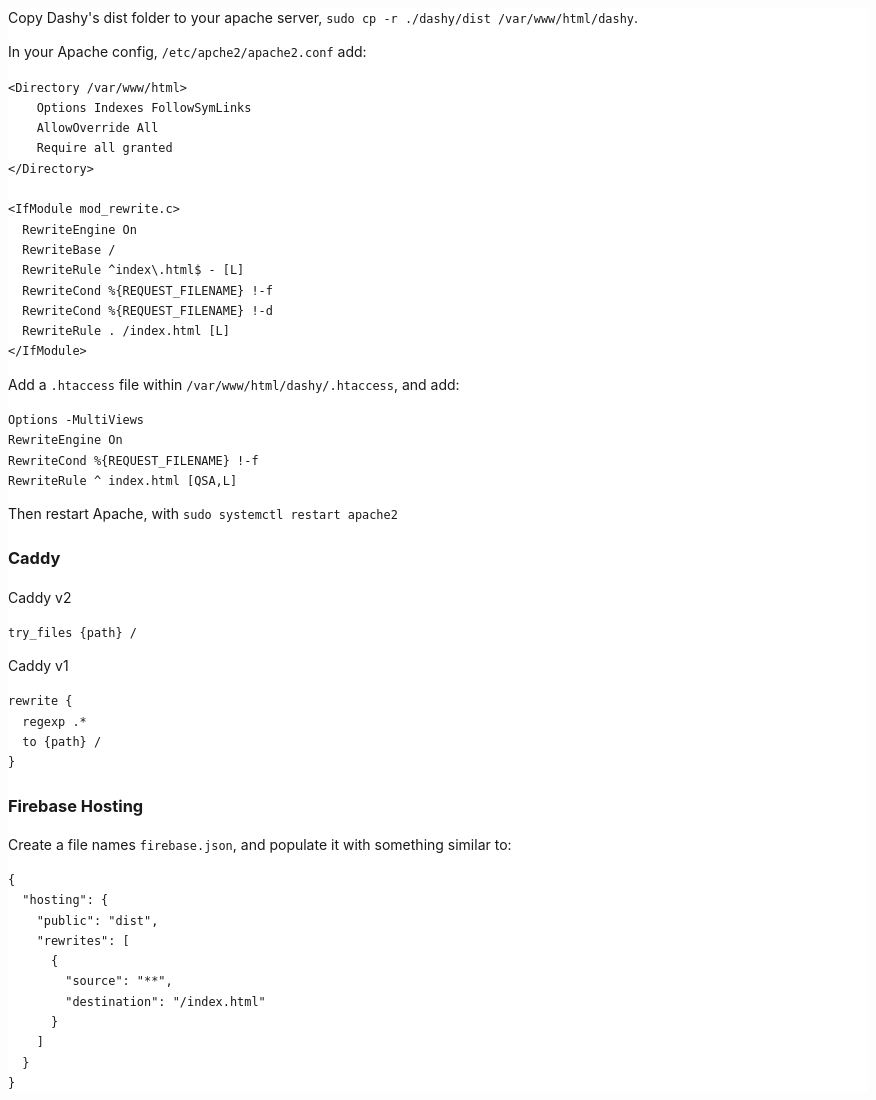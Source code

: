 Copy Dashy's dist folder to your apache server, `sudo cp -r ./dashy/dist /var/www/html/dashy`.

In your Apache config, `/etc/apche2/apache2.conf` add:

```text
<Directory /var/www/html>
	Options Indexes FollowSymLinks
	AllowOverride All
	Require all granted
</Directory>

<IfModule mod_rewrite.c>
  RewriteEngine On
  RewriteBase /
  RewriteRule ^index\.html$ - [L]
  RewriteCond %{REQUEST_FILENAME} !-f
  RewriteCond %{REQUEST_FILENAME} !-d
  RewriteRule . /index.html [L]
</IfModule>
```

Add a `.htaccess` file within `/var/www/html/dashy/.htaccess`, and add:

```text
Options -MultiViews
RewriteEngine On
RewriteCond %{REQUEST_FILENAME} !-f
RewriteRule ^ index.html [QSA,L]
```

Then restart Apache, with `sudo systemctl restart apache2`

### Caddy

Caddy v2

```text
try_files {path} /
```

Caddy v1

```text
rewrite {
  regexp .*
  to {path} /
}
```

### Firebase Hosting

Create a file names `firebase.json`, and populate it with something similar to:

```text
{
  "hosting": {
    "public": "dist",
    "rewrites": [
      {
        "source": "**",
        "destination": "/index.html"
      }
    ]
  }
}
```
